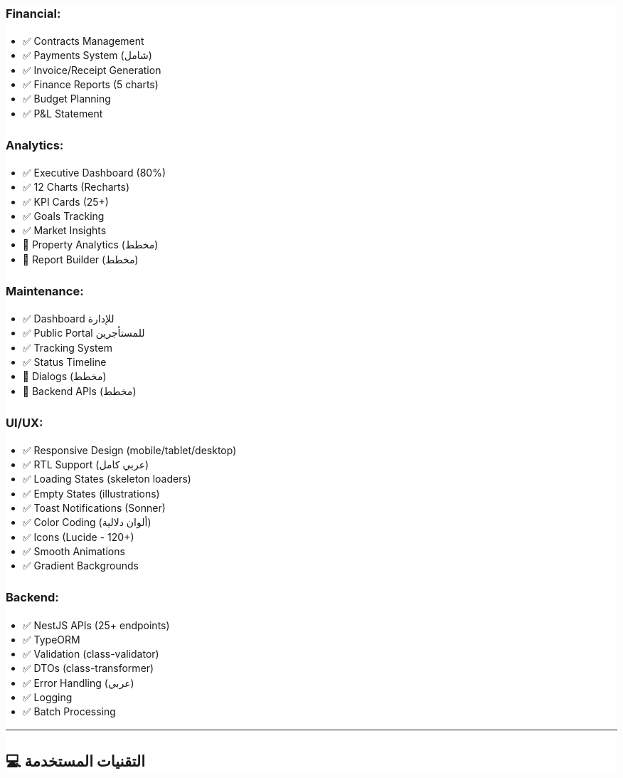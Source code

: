 ### Financial:
- ✅ Contracts Management
- ✅ Payments System (شامل)
- ✅ Invoice/Receipt Generation
- ✅ Finance Reports (5 charts)
- ✅ Budget Planning
- ✅ P&L Statement

### Analytics:
- ✅ Executive Dashboard (80%)
- ✅ 12 Charts (Recharts)
- ✅ KPI Cards (25+)
- ✅ Goals Tracking
- ✅ Market Insights
- 🔄 Property Analytics (مخطط)
- 🔄 Report Builder (مخطط)

### Maintenance:
- ✅ Dashboard للإدارة
- ✅ Public Portal للمستأجرين
- ✅ Tracking System
- ✅ Status Timeline
- 🔄 Dialogs (مخطط)
- 🔄 Backend APIs (مخطط)

### UI/UX:
- ✅ Responsive Design (mobile/tablet/desktop)
- ✅ RTL Support (عربي كامل)
- ✅ Loading States (skeleton loaders)
- ✅ Empty States (illustrations)
- ✅ Toast Notifications (Sonner)
- ✅ Color Coding (ألوان دلالية)
- ✅ Icons (Lucide - 120+)
- ✅ Smooth Animations
- ✅ Gradient Backgrounds

### Backend:
- ✅ NestJS APIs (25+ endpoints)
- ✅ TypeORM
- ✅ Validation (class-validator)
- ✅ DTOs (class-transformer)
- ✅ Error Handling (عربي)
- ✅ Logging
- ✅ Batch Processing

---

## 💻 التقنيات المستخدمة
